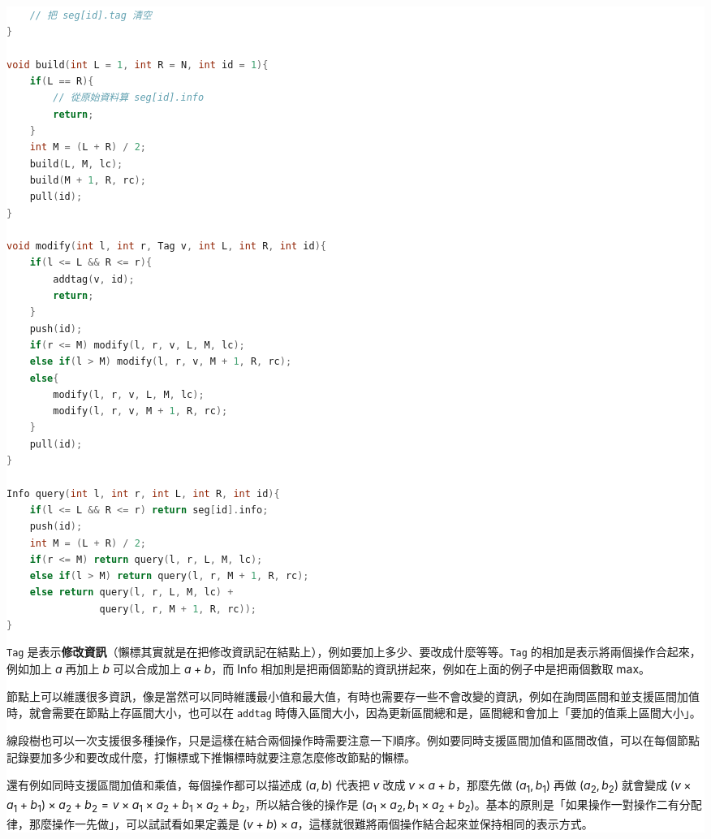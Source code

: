 ```cpp
    // 把 seg[id].tag 清空
}

void build(int L = 1, int R = N, int id = 1){
    if(L == R){
        // 從原始資料算 seg[id].info
        return;
    }
    int M = (L + R) / 2;
    build(L, M, lc);
    build(M + 1, R, rc);
    pull(id);
}

void modify(int l, int r, Tag v, int L, int R, int id){
    if(l <= L && R <= r){
        addtag(v, id);
        return;
    }
    push(id);
    if(r <= M) modify(l, r, v, L, M, lc);
    else if(l > M) modify(l, r, v, M + 1, R, rc);
    else{
        modify(l, r, v, L, M, lc);
        modify(l, r, v, M + 1, R, rc);
    }
    pull(id);
}

Info query(int l, int r, int L, int R, int id){
    if(l <= L && R <= r) return seg[id].info;
    push(id);
    int M = (L + R) / 2;
    if(r <= M) return query(l, r, L, M, lc);
    else if(l > M) return query(l, r, M + 1, R, rc);
    else return query(l, r, L, M, lc) +
                query(l, r, M + 1, R, rc));
}
```

`Tag` 是表示**修改資訊**（懶標其實就是在把修改資訊記在結點上），例如要加上多少、要改成什麼等等。`Tag` 的相加是表示將兩個操作合起來，例如加上 $a$ 再加上 $b$ 可以合成加上 $a+b$，而 Info 相加則是把兩個節點的資訊拼起來，例如在上面的例子中是把兩個數取 max。

節點上可以維護很多資訊，像是當然可以同時維護最小值和最大值，有時也需要存一些不會改變的資訊，例如在詢問區間和並支援區間加值時，就會需要在節點上存區間大小，也可以在 `addtag` 時傳入區間大小，因為更新區間總和是，區間總和會加上「要加的值乘上區間大小」。

線段樹也可以一次支援很多種操作，只是這樣在結合兩個操作時需要注意一下順序。例如要同時支援區間加值和區間改值，可以在每個節點記錄要加多少和要改成什麼，打懶標或下推懶標時就要注意怎麼修改節點的懶標。

還有例如同時支援區間加值和乘值，每個操作都可以描述成 $(a,b)$ 代表把 $v$ 改成 $v \times a + b$，那麼先做 $(a_1,b_1)$ 再做 $(a_2,b_2)$ 就會變成 $(v \times a_1 + b_1) \times a_2 + b_2 = v \times a_1 \times a_2 + b_1 \times a_2 + b_2$，所以結合後的操作是 $(a_1 \times a_2, b_1 \times a_2 + b_2)$。基本的原則是「如果操作一對操作二有分配律，那麼操作一先做」，可以試試看如果定義是 $(v+b) \times a$，這樣就很難將兩個操作結合起來並保持相同的表示方式。
